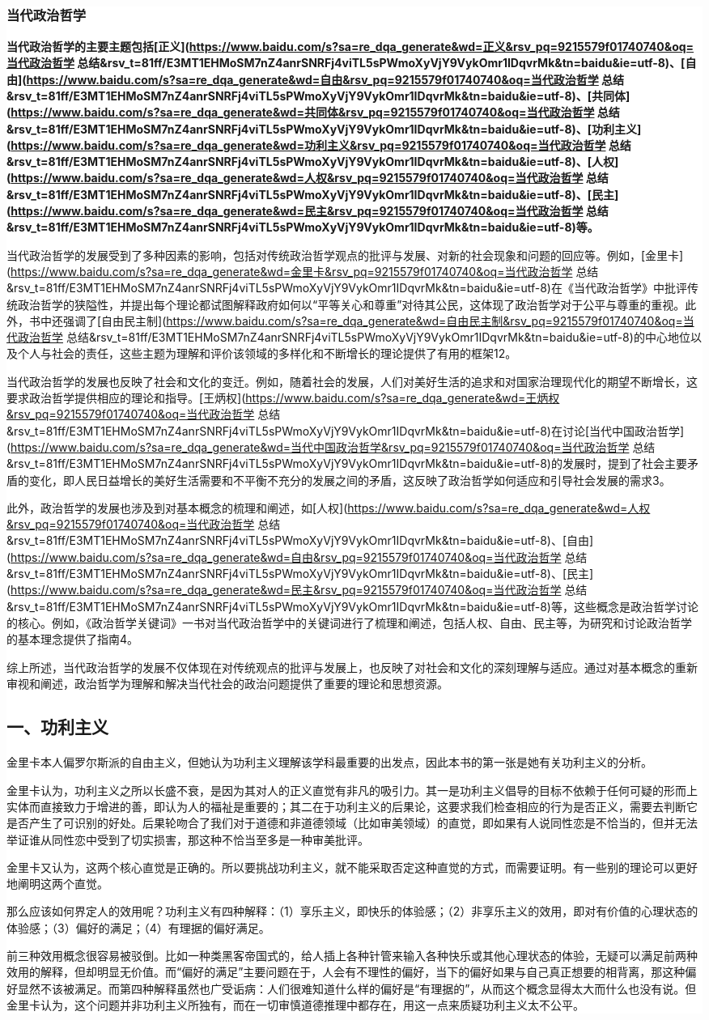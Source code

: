 ### 当代政治哲学

**当代政治哲学的主要主题包括[正义](https://www.baidu.com/s?sa=re_dqa_generate&wd=正义&rsv_pq=9215579f01740740&oq=当代政治哲学 总结&rsv_t=81ff/E3MT1EHMoSM7nZ4anrSNRFj4viTL5sPWmoXyVjY9VykOmr1IDqvrMk&tn=baidu&ie=utf-8)、[自由](https://www.baidu.com/s?sa=re_dqa_generate&wd=自由&rsv_pq=9215579f01740740&oq=当代政治哲学 总结&rsv_t=81ff/E3MT1EHMoSM7nZ4anrSNRFj4viTL5sPWmoXyVjY9VykOmr1IDqvrMk&tn=baidu&ie=utf-8)、[共同体](https://www.baidu.com/s?sa=re_dqa_generate&wd=共同体&rsv_pq=9215579f01740740&oq=当代政治哲学 总结&rsv_t=81ff/E3MT1EHMoSM7nZ4anrSNRFj4viTL5sPWmoXyVjY9VykOmr1IDqvrMk&tn=baidu&ie=utf-8)、[功利主义](https://www.baidu.com/s?sa=re_dqa_generate&wd=功利主义&rsv_pq=9215579f01740740&oq=当代政治哲学 总结&rsv_t=81ff/E3MT1EHMoSM7nZ4anrSNRFj4viTL5sPWmoXyVjY9VykOmr1IDqvrMk&tn=baidu&ie=utf-8)、[人权](https://www.baidu.com/s?sa=re_dqa_generate&wd=人权&rsv_pq=9215579f01740740&oq=当代政治哲学 总结&rsv_t=81ff/E3MT1EHMoSM7nZ4anrSNRFj4viTL5sPWmoXyVjY9VykOmr1IDqvrMk&tn=baidu&ie=utf-8)、[民主](https://www.baidu.com/s?sa=re_dqa_generate&wd=民主&rsv_pq=9215579f01740740&oq=当代政治哲学 总结&rsv_t=81ff/E3MT1EHMoSM7nZ4anrSNRFj4viTL5sPWmoXyVjY9VykOmr1IDqvrMk&tn=baidu&ie=utf-8)等。**‌

当代政治哲学的发展受到了多种因素的影响，包括对传统政治哲学观点的批评与发展、对新的社会现象和问题的回应等。例如，[金里卡](https://www.baidu.com/s?sa=re_dqa_generate&wd=金里卡&rsv_pq=9215579f01740740&oq=当代政治哲学 总结&rsv_t=81ff/E3MT1EHMoSM7nZ4anrSNRFj4viTL5sPWmoXyVjY9VykOmr1IDqvrMk&tn=baidu&ie=utf-8)在《当代政治哲学》中批评传统政治哲学的狭隘性，并提出每个理论都试图解释政府如何以“平等关心和尊重”对待其公民，这体现了政治哲学对于公平与尊重的重视。此外，书中还强调了[自由民主制](https://www.baidu.com/s?sa=re_dqa_generate&wd=自由民主制&rsv_pq=9215579f01740740&oq=当代政治哲学 总结&rsv_t=81ff/E3MT1EHMoSM7nZ4anrSNRFj4viTL5sPWmoXyVjY9VykOmr1IDqvrMk&tn=baidu&ie=utf-8)的中心地位以及个人与社会的责任，这些主题为理解和评价该领域的多样化和不断增长的理论提供了有用的框架‌12。

当代政治哲学的发展也反映了社会和文化的变迁。例如，随着社会的发展，人们对美好生活的追求和对国家治理现代化的期望不断增长，这要求政治哲学提供相应的理论和指导。[王炳权](https://www.baidu.com/s?sa=re_dqa_generate&wd=王炳权&rsv_pq=9215579f01740740&oq=当代政治哲学 总结&rsv_t=81ff/E3MT1EHMoSM7nZ4anrSNRFj4viTL5sPWmoXyVjY9VykOmr1IDqvrMk&tn=baidu&ie=utf-8)在讨论[当代中国政治哲学](https://www.baidu.com/s?sa=re_dqa_generate&wd=当代中国政治哲学&rsv_pq=9215579f01740740&oq=当代政治哲学 总结&rsv_t=81ff/E3MT1EHMoSM7nZ4anrSNRFj4viTL5sPWmoXyVjY9VykOmr1IDqvrMk&tn=baidu&ie=utf-8)的发展时，提到了社会主要矛盾的变化，即人民日益增长的美好生活需要和不平衡不充分的发展之间的矛盾，这反映了政治哲学如何适应和引导社会发展的需求‌3。

此外，政治哲学的发展也涉及到对基本概念的梳理和阐述，如[人权](https://www.baidu.com/s?sa=re_dqa_generate&wd=人权&rsv_pq=9215579f01740740&oq=当代政治哲学 总结&rsv_t=81ff/E3MT1EHMoSM7nZ4anrSNRFj4viTL5sPWmoXyVjY9VykOmr1IDqvrMk&tn=baidu&ie=utf-8)、[自由](https://www.baidu.com/s?sa=re_dqa_generate&wd=自由&rsv_pq=9215579f01740740&oq=当代政治哲学 总结&rsv_t=81ff/E3MT1EHMoSM7nZ4anrSNRFj4viTL5sPWmoXyVjY9VykOmr1IDqvrMk&tn=baidu&ie=utf-8)、[民主](https://www.baidu.com/s?sa=re_dqa_generate&wd=民主&rsv_pq=9215579f01740740&oq=当代政治哲学 总结&rsv_t=81ff/E3MT1EHMoSM7nZ4anrSNRFj4viTL5sPWmoXyVjY9VykOmr1IDqvrMk&tn=baidu&ie=utf-8)等，这些概念是政治哲学讨论的核心。例如，《政治哲学关键词》一书对当代政治哲学中的关键词进行了梳理和阐述，包括人权、自由、民主等，为研究和讨论政治哲学的基本理念提供了指南‌4。

综上所述，当代政治哲学的发展不仅体现在对传统观点的批评与发展上，也反映了对社会和文化的深刻理解与适应。通过对基本概念的重新审视和阐述，政治哲学为理解和解决当代社会的政治问题提供了重要的理论和思想资源。

## 一、功利主义

金里卡本人偏罗尔斯派的自由主义，但她认为功利主义理解该学科最重要的出发点，因此本书的第一张是她有关功利主义的分析。

金里卡认为，功利主义之所以长盛不衰，是因为其对人的正义直觉有非凡的吸引力。其一是功利主义倡导的目标不依赖于任何可疑的形而上实体而直接致力于增进的善，即认为人的福祉是重要的；其二在于功利主义的后果论，这要求我们检查相应的行为是否正义，需要去判断它是否产生了可识别的好处。后果轮吻合了我们对于道德和非道德领域（比如审美领域）的直觉，即如果有人说同性恋是不恰当的，但并无法举证谁从同性恋中受到了切实损害，那这种不恰当至多是一种审美批评。

金里卡又认为，这两个核心直觉是正确的。所以要挑战功利主义，就不能采取否定这种直觉的方式，而需要证明。有一些别的理论可以更好地阐明这两个直觉。

那么应该如何界定人的效用呢？功利主义有四种解释：（1）享乐主义，即快乐的体验感；（2）非享乐主义的效用，即对有价值的心理状态的体验感；（3）偏好的满足；（4）有理据的偏好满足。

前三种效用概念很容易被驳倒。比如一种类黑客帝国式的，给人插上各种针管来输入各种快乐或其他心理状态的体验，无疑可以满足前两种效用的解释，但却明显无价值。而“偏好的满足”主要问题在于，人会有不理性的偏好，当下的偏好如果与自己真正想要的相背离，那这种偏好显然不该被满足。而第四种解释虽然也广受诟病：人们很难知道什么样的偏好是“有理据的”，从而这个概念显得太大而什么也没有说。但金里卡认为，这个问题并非功利主义所独有，而在一切审慎道德推理中都存在，用这一点来质疑功利主义太不公平。

